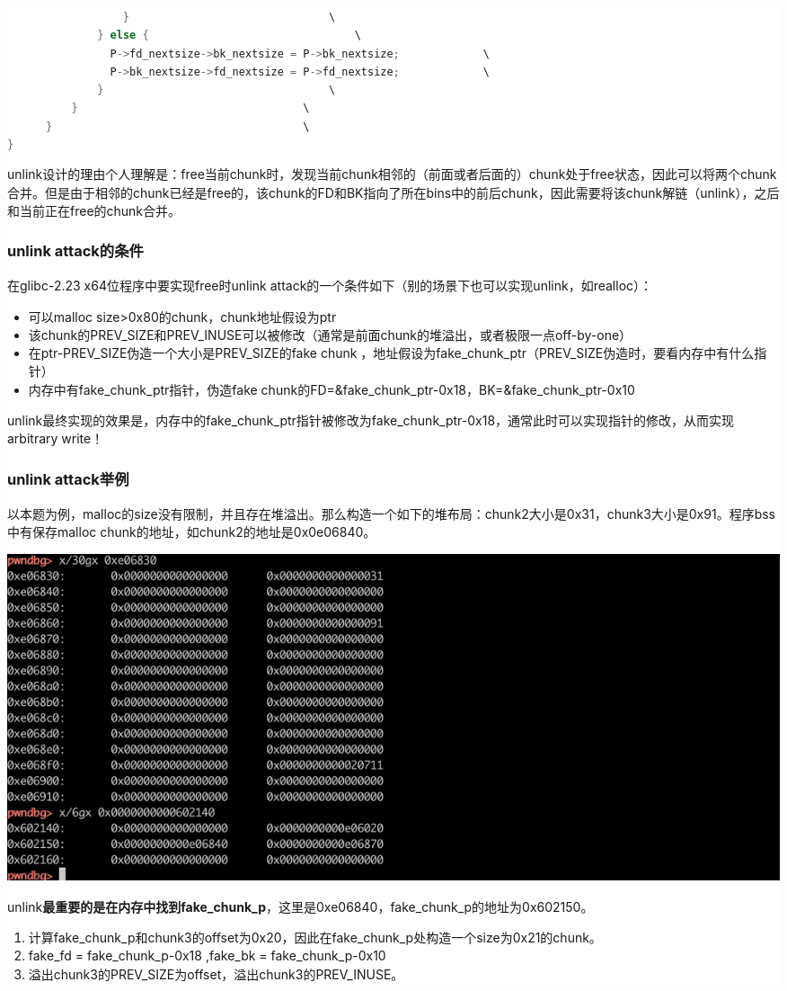 ```c
                  }							      \
              } else {							      \
                P->fd_nextsize->bk_nextsize = P->bk_nextsize;		      \
                P->bk_nextsize->fd_nextsize = P->fd_nextsize;		      \
              }								      \
          }								      \
      }									      \
}
```

unlink设计的理由个人理解是：free当前chunk时，发现当前chunk相邻的（前面或者后面的）chunk处于free状态，因此可以将两个chunk合并。但是由于相邻的chunk已经是free的，该chunk的FD和BK指向了所在bins中的前后chunk，因此需要将该chunk解链（unlink），之后和当前正在free的chunk合并。

### unlink attack的条件

在glibc-2.23 x64位程序中要实现free时unlink attack的一个条件如下（别的场景下也可以实现unlink，如realloc）：

- 可以malloc size>0x80的chunk，chunk地址假设为ptr
- 该chunk的PREV_SIZE和PREV_INUSE可以被修改（通常是前面chunk的堆溢出，或者极限一点off-by-one）
- 在ptr-PREV_SIZE伪造一个大小是PREV_SIZE的fake chunk ，地址假设为fake_chunk_ptr（PREV_SIZE伪造时，要看内存中有什么指针）
- 内存中有fake_chunk_ptr指针，伪造fake chunk的FD=&fake_chunk_ptr-0x18，BK=&fake_chunk_ptr-0x10

unlink最终实现的效果是，内存中的fake_chunk_ptr指针被修改为fake_chunk_ptr-0x18，通常此时可以实现指针的修改，从而实现arbitrary write！

### unlink attack举例

以本题为例，malloc的size没有限制，并且存在堆溢出。那么构造一个如下的堆布局：chunk2大小是0x31，chunk3大小是0x91。程序bss中有保存malloc chunk的地址，如chunk2的地址是0x0e06840。

![image-20181129165830001](./img/image-20181129165830001.png)

unlink**最重要的是在内存中找到fake_chunk_p**，这里是0xe06840，fake_chunk_p的地址为0x602150。

1. 计算fake_chunk_p和chunk3的offset为0x20，因此在fake_chunk_p处构造一个size为0x21的chunk。
2. fake_fd = fake_chunk_p-0x18 ,fake_bk = fake_chunk_p-0x10
3. 溢出chunk3的PREV_SIZE为offset，溢出chunk3的PREV_INUSE。
